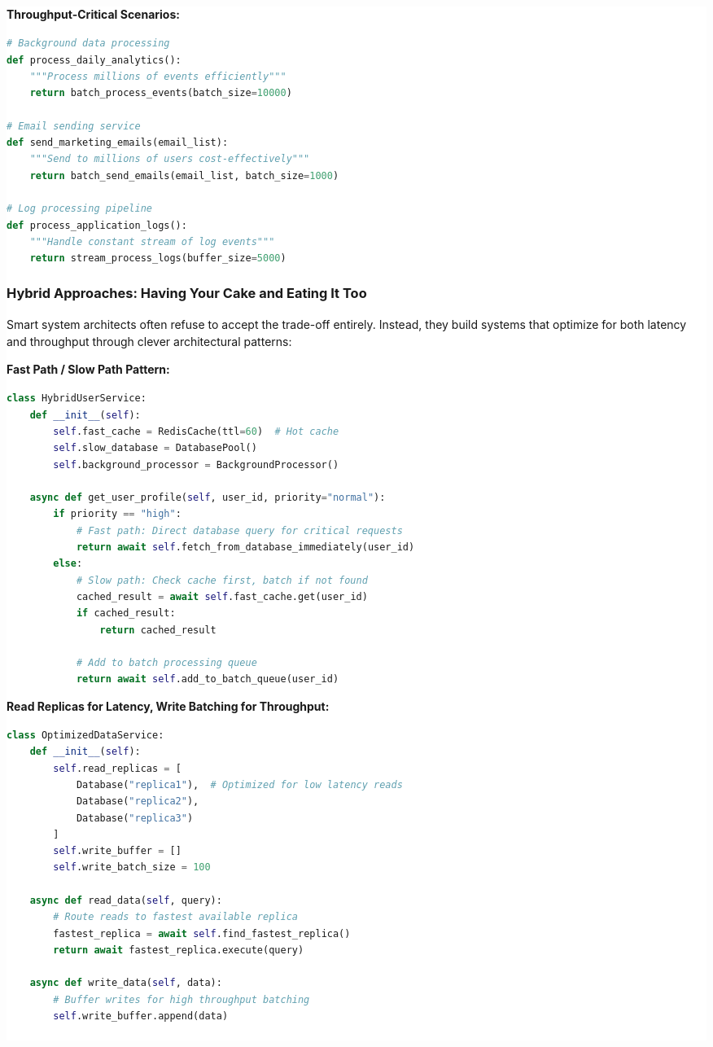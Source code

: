 **Throughput-Critical Scenarios:**
```python
# Background data processing
def process_daily_analytics():
    """Process millions of events efficiently"""
    return batch_process_events(batch_size=10000)

# Email sending service
def send_marketing_emails(email_list):
    """Send to millions of users cost-effectively"""  
    return batch_send_emails(email_list, batch_size=1000)

# Log processing pipeline
def process_application_logs():
    """Handle constant stream of log events"""
    return stream_process_logs(buffer_size=5000)
```

### Hybrid Approaches: Having Your Cake and Eating It Too

Smart system architects often refuse to accept the trade-off entirely. Instead, they build systems that optimize for both latency and throughput through clever architectural patterns:

**Fast Path / Slow Path Pattern:**
```python
class HybridUserService:
    def __init__(self):
        self.fast_cache = RedisCache(ttl=60)  # Hot cache
        self.slow_database = DatabasePool()
        self.background_processor = BackgroundProcessor()
    
    async def get_user_profile(self, user_id, priority="normal"):
        if priority == "high":
            # Fast path: Direct database query for critical requests
            return await self.fetch_from_database_immediately(user_id)
        else:
            # Slow path: Check cache first, batch if not found
            cached_result = await self.fast_cache.get(user_id)
            if cached_result:
                return cached_result
                
            # Add to batch processing queue
            return await self.add_to_batch_queue(user_id)
```

**Read Replicas for Latency, Write Batching for Throughput:**
```python
class OptimizedDataService:
    def __init__(self):
        self.read_replicas = [
            Database("replica1"),  # Optimized for low latency reads
            Database("replica2"),
            Database("replica3")
        ]
        self.write_buffer = []
        self.write_batch_size = 100
    
    async def read_data(self, query):
        # Route reads to fastest available replica
        fastest_replica = await self.find_fastest_replica()
        return await fastest_replica.execute(query)
    
    async def write_data(self, data):
        # Buffer writes for high throughput batching
        self.write_buffer.append(data)
        
```